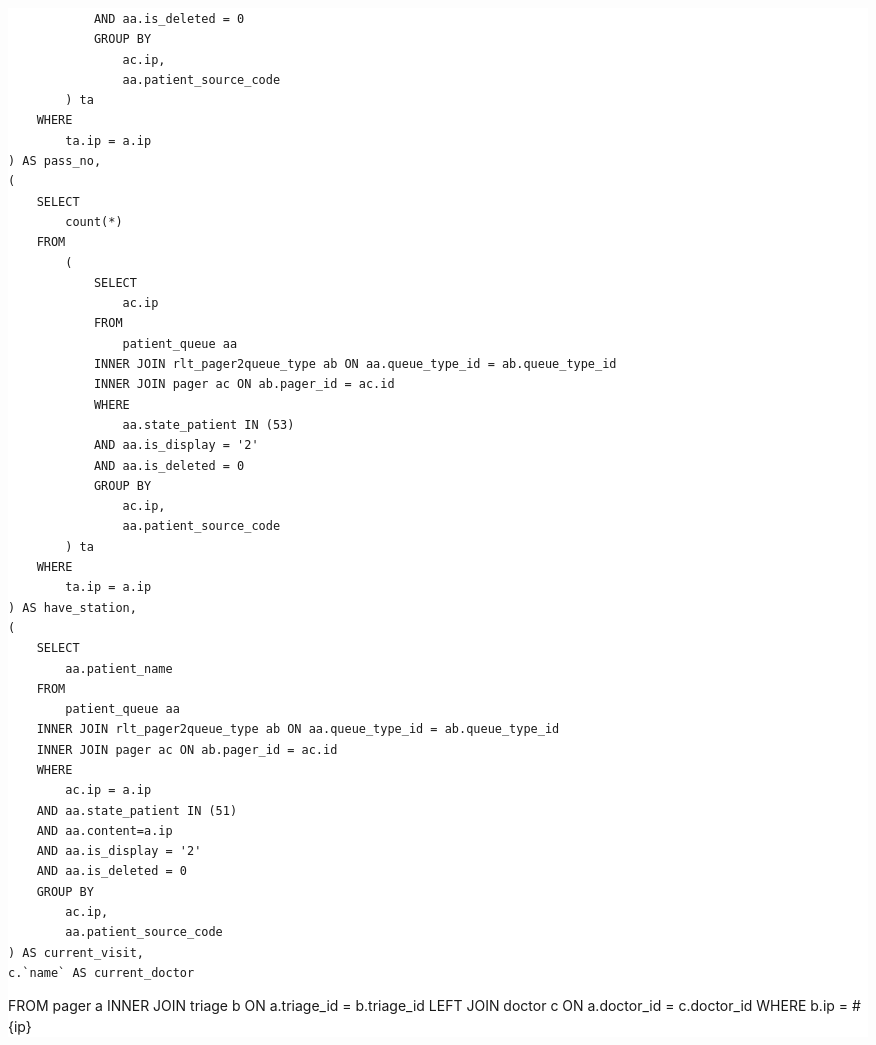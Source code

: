 				AND aa.is_deleted = 0
				GROUP BY
					ac.ip,
					aa.patient_source_code
			) ta
		WHERE
			ta.ip = a.ip
	) AS pass_no,
	(
		SELECT
			count(*)
		FROM
			(
				SELECT
					ac.ip
				FROM
					patient_queue aa
				INNER JOIN rlt_pager2queue_type ab ON aa.queue_type_id = ab.queue_type_id
				INNER JOIN pager ac ON ab.pager_id = ac.id
				WHERE
					aa.state_patient IN (53)
				AND aa.is_display = '2'
				AND aa.is_deleted = 0
				GROUP BY
					ac.ip,
					aa.patient_source_code
			) ta
		WHERE
			ta.ip = a.ip
	) AS have_station,
	(
		SELECT
			aa.patient_name
		FROM
			patient_queue aa
		INNER JOIN rlt_pager2queue_type ab ON aa.queue_type_id = ab.queue_type_id
		INNER JOIN pager ac ON ab.pager_id = ac.id
		WHERE
			ac.ip = a.ip
		AND aa.state_patient IN (51)
		AND aa.content=a.ip
		AND aa.is_display = '2'
		AND aa.is_deleted = 0
		GROUP BY
			ac.ip,
			aa.patient_source_code
	) AS current_visit,
	c.`name` AS current_doctor
FROM
	pager a
INNER JOIN triage b ON a.triage_id = b.triage_id
LEFT JOIN doctor c ON a.doctor_id = c.doctor_id
WHERE
	b.ip = #{ip}
	